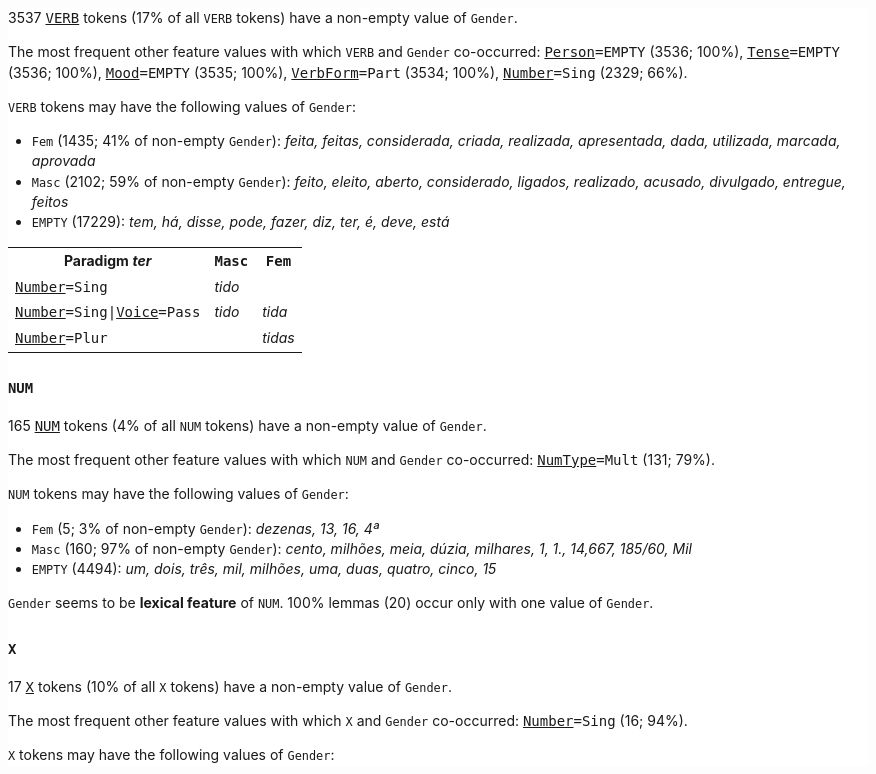 3537 <tt><a href="pt_bosque-pos-VERB.html">VERB</a></tt> tokens (17% of all `VERB` tokens) have a non-empty value of `Gender`.

The most frequent other feature values with which `VERB` and `Gender` co-occurred: <tt><a href="pt_bosque-feat-Person.html">Person</a></tt><tt>=EMPTY</tt> (3536; 100%), <tt><a href="pt_bosque-feat-Tense.html">Tense</a></tt><tt>=EMPTY</tt> (3536; 100%), <tt><a href="pt_bosque-feat-Mood.html">Mood</a></tt><tt>=EMPTY</tt> (3535; 100%), <tt><a href="pt_bosque-feat-VerbForm.html">VerbForm</a></tt><tt>=Part</tt> (3534; 100%), <tt><a href="pt_bosque-feat-Number.html">Number</a></tt><tt>=Sing</tt> (2329; 66%).

`VERB` tokens may have the following values of `Gender`:

* `Fem` (1435; 41% of non-empty `Gender`): <em>feita, feitas, considerada, criada, realizada, apresentada, dada, utilizada, marcada, aprovada</em>
* `Masc` (2102; 59% of non-empty `Gender`): <em>feito, eleito, aberto, considerado, ligados, realizado, acusado, divulgado, entregue, feitos</em>
* `EMPTY` (17229): <em>tem, há, disse, pode, fazer, diz, ter, é, deve, está</em>

<table>
  <tr><th>Paradigm <i>ter</i></th><th><tt>Masc</tt></th><th><tt>Fem</tt></th></tr>
  <tr><td><tt><tt><a href="pt_bosque-feat-Number.html">Number</a></tt><tt>=Sing</tt></tt></td><td><em>tido</em></td><td></td></tr>
  <tr><td><tt><tt><a href="pt_bosque-feat-Number.html">Number</a></tt><tt>=Sing</tt>|<tt><a href="pt_bosque-feat-Voice.html">Voice</a></tt><tt>=Pass</tt></tt></td><td><em>tido</em></td><td><em>tida</em></td></tr>
  <tr><td><tt><tt><a href="pt_bosque-feat-Number.html">Number</a></tt><tt>=Plur</tt></tt></td><td></td><td><em>tidas</em></td></tr>
</table>

### `NUM`

165 <tt><a href="pt_bosque-pos-NUM.html">NUM</a></tt> tokens (4% of all `NUM` tokens) have a non-empty value of `Gender`.

The most frequent other feature values with which `NUM` and `Gender` co-occurred: <tt><a href="pt_bosque-feat-NumType.html">NumType</a></tt><tt>=Mult</tt> (131; 79%).

`NUM` tokens may have the following values of `Gender`:

* `Fem` (5; 3% of non-empty `Gender`): <em>dezenas, 13, 16, 4ª</em>
* `Masc` (160; 97% of non-empty `Gender`): <em>cento, milhões, meia, dúzia, milhares, 1, 1., 14,667, 185/60, Mil</em>
* `EMPTY` (4494): <em>um, dois, três, mil, milhões, uma, duas, quatro, cinco, 15</em>

`Gender` seems to be **lexical feature** of `NUM`. 100% lemmas (20) occur only with one value of `Gender`.

### `X`

17 <tt><a href="pt_bosque-pos-X.html">X</a></tt> tokens (10% of all `X` tokens) have a non-empty value of `Gender`.

The most frequent other feature values with which `X` and `Gender` co-occurred: <tt><a href="pt_bosque-feat-Number.html">Number</a></tt><tt>=Sing</tt> (16; 94%).

`X` tokens may have the following values of `Gender`:
